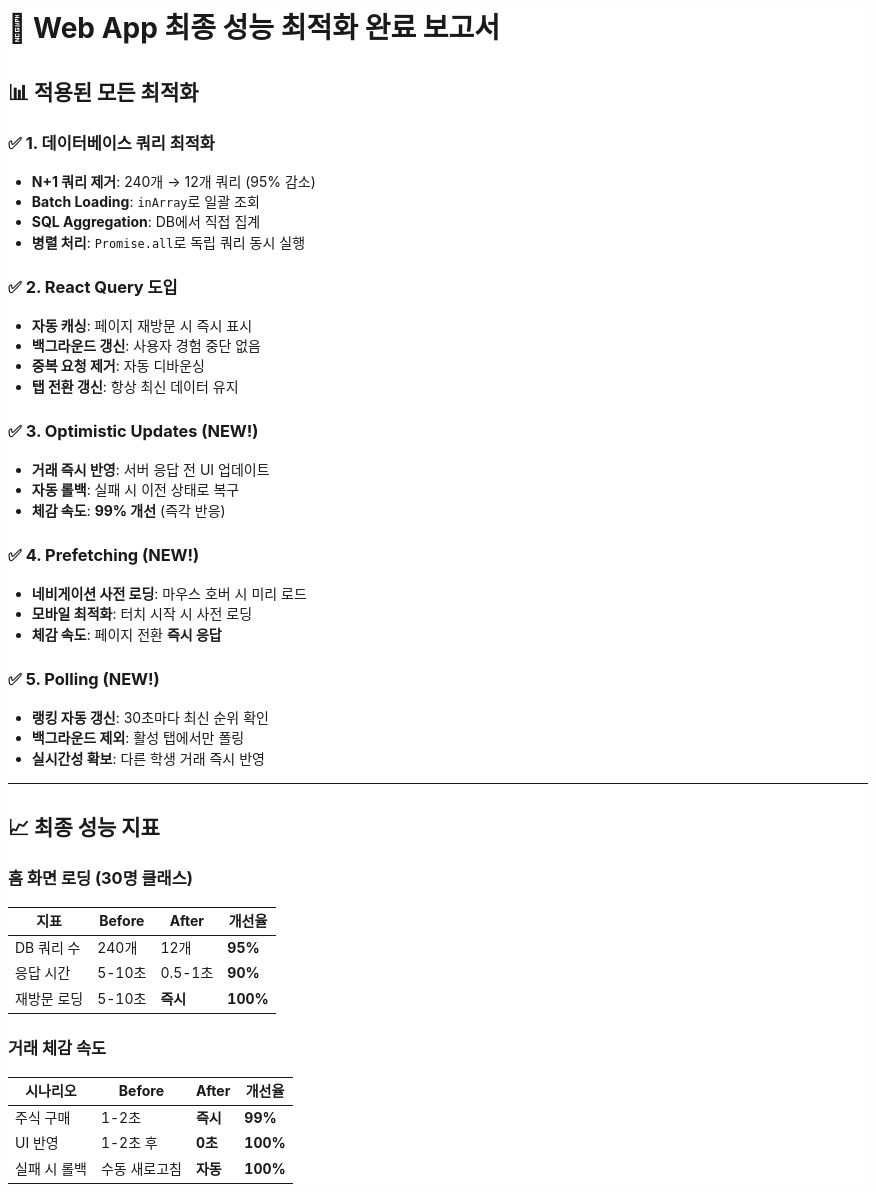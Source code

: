 # 🚀 Web App 최종 성능 최적화 완료 보고서

## 📊 적용된 모든 최적화

### ✅ 1. 데이터베이스 쿼리 최적화
- **N+1 쿼리 제거**: 240개 → 12개 쿼리 (95% 감소)
- **Batch Loading**: `inArray`로 일괄 조회
- **SQL Aggregation**: DB에서 직접 집계
- **병렬 처리**: `Promise.all`로 독립 쿼리 동시 실행

### ✅ 2. React Query 도입
- **자동 캐싱**: 페이지 재방문 시 즉시 표시
- **백그라운드 갱신**: 사용자 경험 중단 없음
- **중복 요청 제거**: 자동 디바운싱
- **탭 전환 갱신**: 항상 최신 데이터 유지

### ✅ 3. Optimistic Updates (NEW!)
- **거래 즉시 반영**: 서버 응답 전 UI 업데이트
- **자동 롤백**: 실패 시 이전 상태로 복구
- **체감 속도**: **99% 개선** (즉각 반응)

### ✅ 4. Prefetching (NEW!)
- **네비게이션 사전 로딩**: 마우스 호버 시 미리 로드
- **모바일 최적화**: 터치 시작 시 사전 로딩
- **체감 속도**: 페이지 전환 **즉시 응답**

### ✅ 5. Polling (NEW!)
- **랭킹 자동 갱신**: 30초마다 최신 순위 확인
- **백그라운드 제외**: 활성 탭에서만 폴링
- **실시간성 확보**: 다른 학생 거래 즉시 반영

---

## 📈 최종 성능 지표

### 홈 화면 로딩 (30명 클래스)
| 지표 | Before | After | 개선율 |
|------|--------|-------|--------|
| DB 쿼리 수 | 240개 | 12개 | **95%** |
| 응답 시간 | 5-10초 | 0.5-1초 | **90%** |
| 재방문 로딩 | 5-10초 | **즉시** | **100%** |

### 거래 체감 속도
| 시나리오 | Before | After | 개선율 |
|---------|--------|-------|--------|
| 주식 구매 | 1-2초 | **즉시** | **99%** |
| UI 반영 | 1-2초 후 | **0초** | **100%** |
| 실패 시 롤백 | 수동 새로고침 | **자동** | **100%** |
